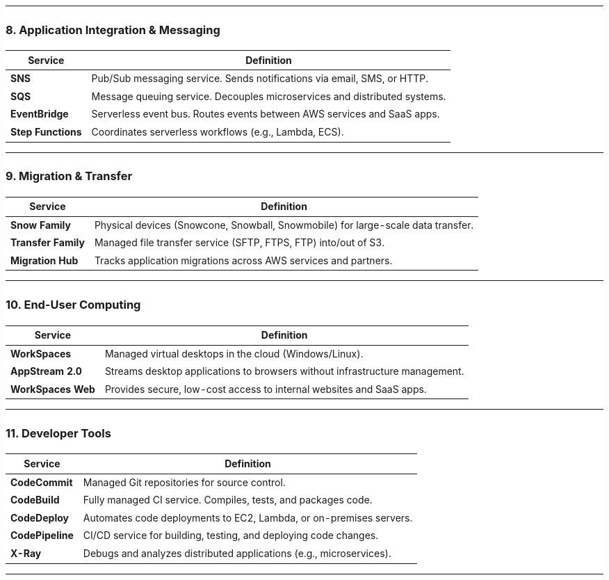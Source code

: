 
---

### **8. Application Integration & Messaging**
| **Service**               | **Definition**                                                                 |
|---------------------------|-------------------------------------------------------------------------------|
| **SNS**                   | Pub/Sub messaging service. Sends notifications via email, SMS, or HTTP.       |
| **SQS**                   | Message queuing service. Decouples microservices and distributed systems.     |
| **EventBridge**           | Serverless event bus. Routes events between AWS services and SaaS apps.       |
| **Step Functions**        | Coordinates serverless workflows (e.g., Lambda, ECS).                         |

---

### **9. Migration & Transfer**
| **Service**               | **Definition**                                                                 |
|---------------------------|-------------------------------------------------------------------------------|
| **Snow Family**           | Physical devices (Snowcone, Snowball, Snowmobile) for large-scale data transfer. |
| **Transfer Family**       | Managed file transfer service (SFTP, FTPS, FTP) into/out of S3.               |
| **Migration Hub**         | Tracks application migrations across AWS services and partners.               |

---

### **10. End-User Computing**
| **Service**               | **Definition**                                                                 |
|---------------------------|-------------------------------------------------------------------------------|
| **WorkSpaces**            | Managed virtual desktops in the cloud (Windows/Linux).                        |
| **AppStream 2.0**         | Streams desktop applications to browsers without infrastructure management.   |
| **WorkSpaces Web**        | Provides secure, low-cost access to internal websites and SaaS apps.          |

---

### **11. Developer Tools**
| **Service**               | **Definition**                                                                 |
|---------------------------|-------------------------------------------------------------------------------|
| **CodeCommit**            | Managed Git repositories for source control.                                  |
| **CodeBuild**             | Fully managed CI service. Compiles, tests, and packages code.                 |
| **CodeDeploy**            | Automates code deployments to EC2, Lambda, or on-premises servers.            |
| **CodePipeline**          | CI/CD service for building, testing, and deploying code changes.              |
| **X-Ray**                 | Debugs and analyzes distributed applications (e.g., microservices).           |

---
